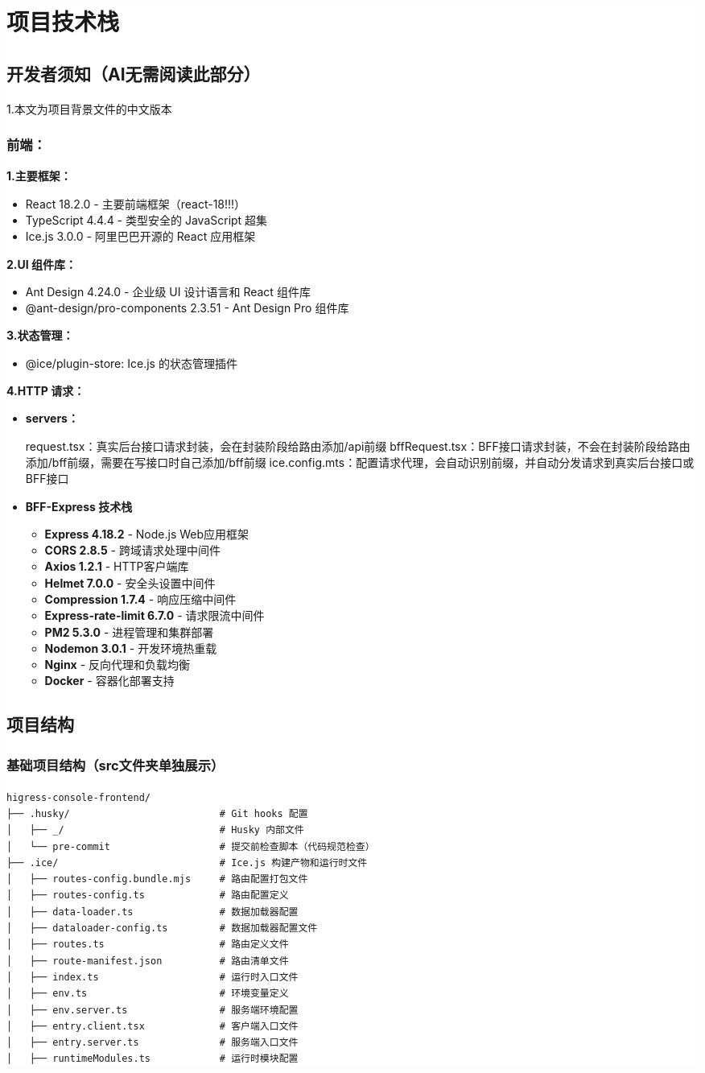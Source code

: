 # 项目技术栈

## 开发者须知（AI无需阅读此部分）

1.本文为项目背景文件的中文版本

### 前端：

**1.主要框架：**

- React 18.2.0 - 主要前端框架（react-18!!!）
- TypeScript 4.4.4 - 类型安全的 JavaScript 超集
- Ice.js 3.0.0 - 阿里巴巴开源的 React 应用框架

**2.UI 组件库：**

- Ant Design 4.24.0 - 企业级 UI 设计语言和 React 组件库
- @ant-design/pro-components 2.3.51 - Ant Design Pro 组件库

**3.状态管理：**

- @ice/plugin-store: Ice.js 的状态管理插件

**4.HTTP 请求：**

- **servers：**

    request.tsx：真实后台接口请求封装，会在封装阶段给路由添加/api前缀
    bffRequest.tsx：BFF接口请求封装，不会在封装阶段给路由添加/bff前缀，需要在写接口时自己添加/bff前缀
    ice.config.mts：配置请求代理，会自动识别前缀，并自动分发请求到真实后台接口或BFF接口
- **BFF-Express 技术栈**

    - **Express 4.18.2** - Node.js Web应用框架
    - **CORS 2.8.5** - 跨域请求处理中间件
    - **Axios 1.2.1** - HTTP客户端库
    - **Helmet 7.0.0** - 安全头设置中间件
    - **Compression 1.7.4** - 响应压缩中间件
    - **Express-rate-limit 6.7.0** - 请求限流中间件
    - **PM2 5.3.0** - 进程管理和集群部署
    - **Nodemon 3.0.1** - 开发环境热重载
    - **Nginx** - 反向代理和负载均衡
    - **Docker** - 容器化部署支持


## 项目结构

### 基础项目结构（src文件夹单独展示）

```
higress-console-frontend/
├── .husky/                          # Git hooks 配置
│   ├── _/                           # Husky 内部文件
│   └── pre-commit                   # 提交前检查脚本（代码规范检查）
├── .ice/                            # Ice.js 构建产物和运行时文件
│   ├── routes-config.bundle.mjs     # 路由配置打包文件
│   ├── routes-config.ts             # 路由配置定义
│   ├── data-loader.ts               # 数据加载器配置
│   ├── dataloader-config.ts         # 数据加载器配置文件
│   ├── routes.ts                    # 路由定义文件
│   ├── route-manifest.json          # 路由清单文件
│   ├── index.ts                     # 运行时入口文件
│   ├── env.ts                       # 环境变量定义
│   ├── env.server.ts                # 服务端环境配置
│   ├── entry.client.tsx             # 客户端入口文件
│   ├── entry.server.ts              # 服务端入口文件
│   ├── runtimeModules.ts            # 运行时模块配置
```